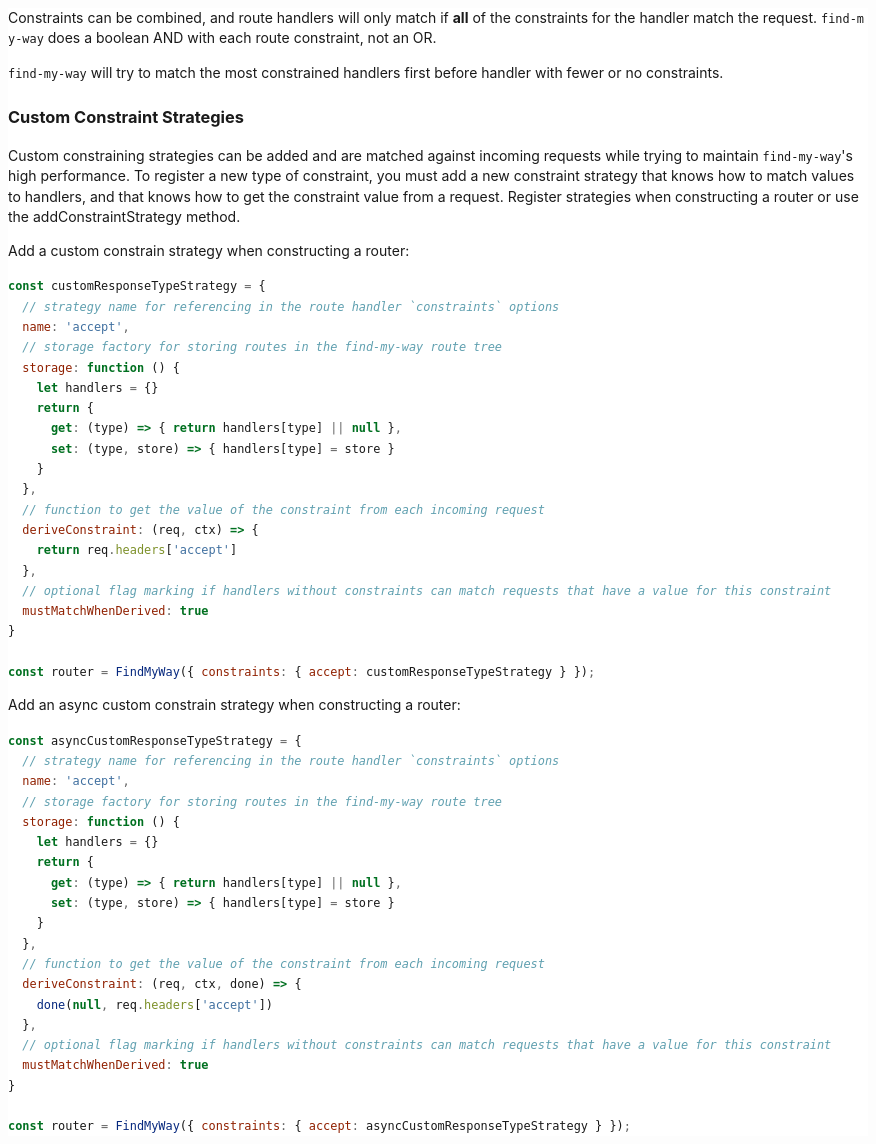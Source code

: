 Constraints can be combined, and route handlers will only match if __all__ of the constraints for the handler match the request. `find-my-way` does a boolean AND with each route constraint, not an OR.

`find-my-way` will try to match the most constrained handlers first before handler with fewer or no constraints.

<a name="custom-constraint-strategies"></a>
### Custom Constraint Strategies

Custom constraining strategies can be added and are matched against incoming requests while trying to maintain `find-my-way`'s high performance. To register a new type of constraint, you must add a new constraint strategy that knows how to match values to handlers, and that knows how to get the constraint value from a request. Register strategies when constructing a router or use the addConstraintStrategy method.

Add a custom constrain strategy when constructing a router:

```js
const customResponseTypeStrategy = {
  // strategy name for referencing in the route handler `constraints` options
  name: 'accept',
  // storage factory for storing routes in the find-my-way route tree
  storage: function () {
    let handlers = {}
    return {
      get: (type) => { return handlers[type] || null },
      set: (type, store) => { handlers[type] = store }
    }
  },
  // function to get the value of the constraint from each incoming request
  deriveConstraint: (req, ctx) => {
    return req.headers['accept']
  },
  // optional flag marking if handlers without constraints can match requests that have a value for this constraint
  mustMatchWhenDerived: true
}

const router = FindMyWay({ constraints: { accept: customResponseTypeStrategy } });
```

Add an async custom constrain strategy when constructing a router:
```js
const asyncCustomResponseTypeStrategy = {
  // strategy name for referencing in the route handler `constraints` options
  name: 'accept',
  // storage factory for storing routes in the find-my-way route tree
  storage: function () {
    let handlers = {}
    return {
      get: (type) => { return handlers[type] || null },
      set: (type, store) => { handlers[type] = store }
    }
  },
  // function to get the value of the constraint from each incoming request
  deriveConstraint: (req, ctx, done) => {
    done(null, req.headers['accept'])
  },
  // optional flag marking if handlers without constraints can match requests that have a value for this constraint
  mustMatchWhenDerived: true
}

const router = FindMyWay({ constraints: { accept: asyncCustomResponseTypeStrategy } });
```
